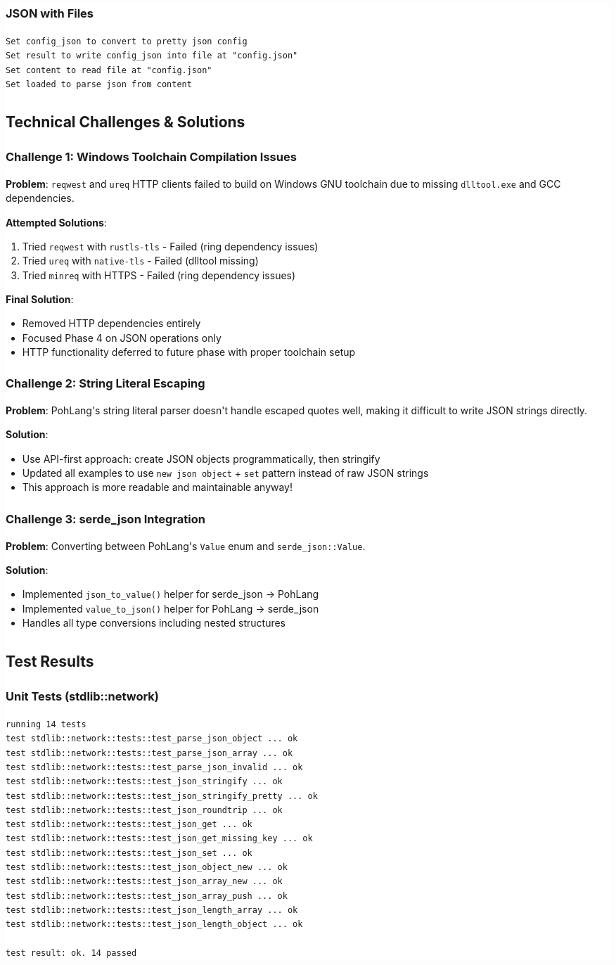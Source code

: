 ### JSON with Files
```pohlang
Set config_json to convert to pretty json config
Set result to write config_json into file at "config.json"
Set content to read file at "config.json"
Set loaded to parse json from content
```

## Technical Challenges & Solutions

### Challenge 1: Windows Toolchain Compilation Issues
**Problem**: `reqwest` and `ureq` HTTP clients failed to build on Windows GNU toolchain due to missing `dlltool.exe` and GCC dependencies.

**Attempted Solutions**:
1. Tried `reqwest` with `rustls-tls` - Failed (ring dependency issues)
2. Tried `ureq` with `native-tls` - Failed (dlltool missing)
3. Tried `minreq` with HTTPS - Failed (ring dependency issues)

**Final Solution**: 
- Removed HTTP dependencies entirely
- Focused Phase 4 on JSON operations only
- HTTP functionality deferred to future phase with proper toolchain setup

### Challenge 2: String Literal Escaping
**Problem**: PohLang's string literal parser doesn't handle escaped quotes well, making it difficult to write JSON strings directly.

**Solution**: 
- Use API-first approach: create JSON objects programmatically, then stringify
- Updated all examples to use `new json object` + `set` pattern instead of raw JSON strings
- This approach is more readable and maintainable anyway!

### Challenge 3: serde_json Integration
**Problem**: Converting between PohLang's `Value` enum and `serde_json::Value`.

**Solution**:
- Implemented `json_to_value()` helper for serde_json → PohLang
- Implemented `value_to_json()` helper for PohLang → serde_json
- Handles all type conversions including nested structures

## Test Results

### Unit Tests (stdlib::network)
```
running 14 tests
test stdlib::network::tests::test_parse_json_object ... ok
test stdlib::network::tests::test_parse_json_array ... ok
test stdlib::network::tests::test_parse_json_invalid ... ok
test stdlib::network::tests::test_json_stringify ... ok
test stdlib::network::tests::test_json_stringify_pretty ... ok
test stdlib::network::tests::test_json_roundtrip ... ok
test stdlib::network::tests::test_json_get ... ok
test stdlib::network::tests::test_json_get_missing_key ... ok
test stdlib::network::tests::test_json_set ... ok
test stdlib::network::tests::test_json_object_new ... ok
test stdlib::network::tests::test_json_array_new ... ok
test stdlib::network::tests::test_json_array_push ... ok
test stdlib::network::tests::test_json_length_array ... ok
test stdlib::network::tests::test_json_length_object ... ok

test result: ok. 14 passed
```
